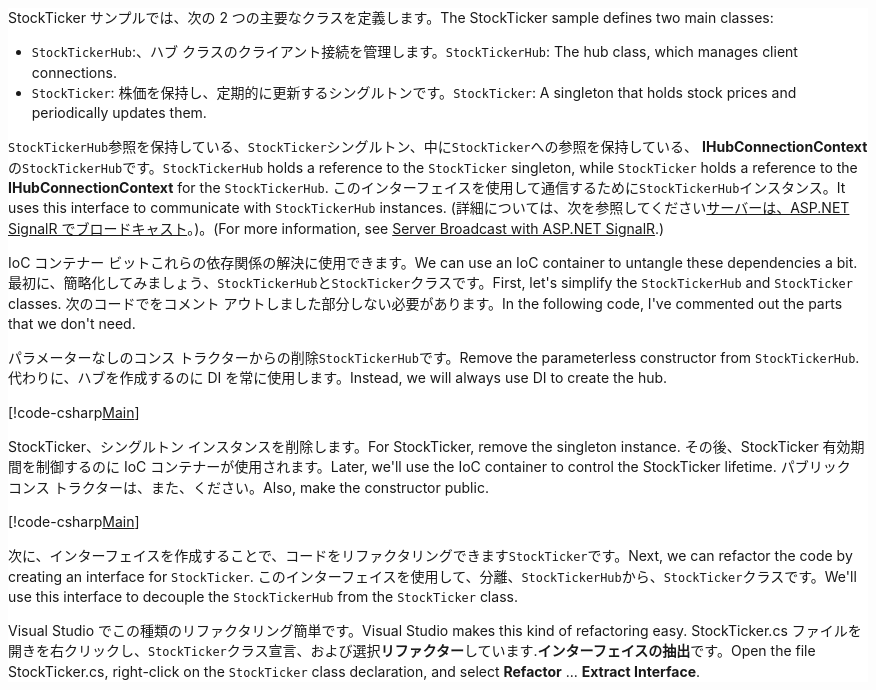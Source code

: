 <span data-ttu-id="82f56-159">StockTicker サンプルでは、次の 2 つの主要なクラスを定義します。</span><span class="sxs-lookup"><span data-stu-id="82f56-159">The StockTicker sample defines two main classes:</span></span>

- <span data-ttu-id="82f56-160">`StockTickerHub`:、ハブ クラスのクライアント接続を管理します。</span><span class="sxs-lookup"><span data-stu-id="82f56-160">`StockTickerHub`: The hub class, which manages client connections.</span></span>
- <span data-ttu-id="82f56-161">`StockTicker`: 株価を保持し、定期的に更新するシングルトンです。</span><span class="sxs-lookup"><span data-stu-id="82f56-161">`StockTicker`: A singleton that holds stock prices and periodically updates them.</span></span>

<span data-ttu-id="82f56-162">`StockTickerHub`参照を保持している、`StockTicker`シングルトン、中に`StockTicker`への参照を保持している、 **IHubConnectionContext**の`StockTickerHub`です。</span><span class="sxs-lookup"><span data-stu-id="82f56-162">`StockTickerHub` holds a reference to the `StockTicker` singleton, while `StockTicker` holds a reference to the **IHubConnectionContext** for the `StockTickerHub`.</span></span> <span data-ttu-id="82f56-163">このインターフェイスを使用して通信するために`StockTickerHub`インスタンス。</span><span class="sxs-lookup"><span data-stu-id="82f56-163">It uses this interface to communicate with `StockTickerHub` instances.</span></span> <span data-ttu-id="82f56-164">(詳細については、次を参照してください[サーバーは、ASP.NET SignalR でブロードキャスト](../getting-started/tutorial-server-broadcast-with-signalr.md)。)。</span><span class="sxs-lookup"><span data-stu-id="82f56-164">(For more information, see [Server Broadcast with ASP.NET SignalR](../getting-started/tutorial-server-broadcast-with-signalr.md).)</span></span>

<span data-ttu-id="82f56-165">IoC コンテナー ビットこれらの依存関係の解決に使用できます。</span><span class="sxs-lookup"><span data-stu-id="82f56-165">We can use an IoC container to untangle these dependencies a bit.</span></span> <span data-ttu-id="82f56-166">最初に、簡略化してみましょう、`StockTickerHub`と`StockTicker`クラスです。</span><span class="sxs-lookup"><span data-stu-id="82f56-166">First, let's simplify the `StockTickerHub` and `StockTicker` classes.</span></span> <span data-ttu-id="82f56-167">次のコードでをコメント アウトしました部分しない必要があります。</span><span class="sxs-lookup"><span data-stu-id="82f56-167">In the following code, I've commented out the parts that we don't need.</span></span>

<span data-ttu-id="82f56-168">パラメーターなしのコンス トラクターからの削除`StockTickerHub`です。</span><span class="sxs-lookup"><span data-stu-id="82f56-168">Remove the parameterless constructor from `StockTickerHub`.</span></span> <span data-ttu-id="82f56-169">代わりに、ハブを作成するのに DI を常に使用します。</span><span class="sxs-lookup"><span data-stu-id="82f56-169">Instead, we will always use DI to create the hub.</span></span>

[!code-csharp[Main](dependency-injection/samples/sample9.cs)]

<span data-ttu-id="82f56-170">StockTicker、シングルトン インスタンスを削除します。</span><span class="sxs-lookup"><span data-stu-id="82f56-170">For StockTicker, remove the singleton instance.</span></span> <span data-ttu-id="82f56-171">その後、StockTicker 有効期間を制御するのに IoC コンテナーが使用されます。</span><span class="sxs-lookup"><span data-stu-id="82f56-171">Later, we'll use the IoC container to control the StockTicker lifetime.</span></span> <span data-ttu-id="82f56-172">パブリック コンス トラクターは、また、ください。</span><span class="sxs-lookup"><span data-stu-id="82f56-172">Also, make the constructor public.</span></span>

[!code-csharp[Main](dependency-injection/samples/sample10.cs?highlight=7)]

<span data-ttu-id="82f56-173">次に、インターフェイスを作成することで、コードをリファクタリングできます`StockTicker`です。</span><span class="sxs-lookup"><span data-stu-id="82f56-173">Next, we can refactor the code by creating an interface for `StockTicker`.</span></span> <span data-ttu-id="82f56-174">このインターフェイスを使用して、分離、`StockTickerHub`から、`StockTicker`クラスです。</span><span class="sxs-lookup"><span data-stu-id="82f56-174">We'll use this interface to decouple the `StockTickerHub` from the `StockTicker` class.</span></span>

<span data-ttu-id="82f56-175">Visual Studio でこの種類のリファクタリング簡単です。</span><span class="sxs-lookup"><span data-stu-id="82f56-175">Visual Studio makes this kind of refactoring easy.</span></span> <span data-ttu-id="82f56-176">StockTicker.cs ファイルを開きを右クリックし、`StockTicker`クラス宣言、および選択**リファクター**しています.**インターフェイスの抽出**です。</span><span class="sxs-lookup"><span data-stu-id="82f56-176">Open the file StockTicker.cs, right-click on the `StockTicker` class declaration, and select **Refactor** ... **Extract Interface**.</span></span>
